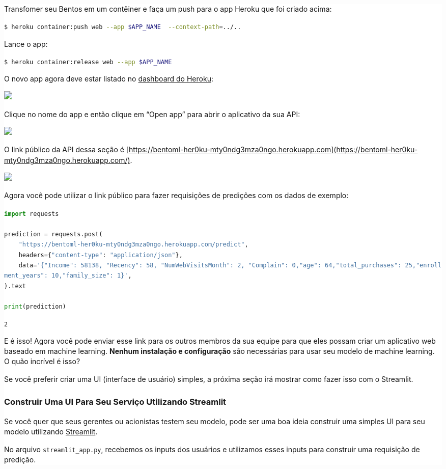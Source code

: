 Transfomer seu Bentos em um contêiner e faça um push para o app Heroku que foi criado acima:

```bash
$ heroku container:push web --app $APP_NAME  --context-path=../..
```

Lance o app:

```bash
$ heroku container:release web --app $APP_NAME
```

O novo app agora deve estar listado no [dashboard do Heroku](https://dashboard.heroku.com/apps):

![](https://miro.medium.com/max/458/1*5az3H_dnTtChHoM_GMh0FQ.png)

Clique no nome do app e então clique em “Open app” para abrir o aplicativo da sua API:

![](https://miro.medium.com/max/442/1*I4egOGqVIEMCV6kXHMj_DA.png)

O link público da API dessa seção é [https://bentoml-her0ku-mty0ndg3mza0ngo.herokuapp.com](https://bentoml-her0ku-mty0ndg3mza0ngo.herokuapp.com/).

![](https://miro.medium.com/max/623/1*D-SgFdF7yQKpHJCI5vtWSw.png)

Agora você pode utilizar o link público para fazer requisições de predições com os dados de exemplo:
```python
import requests

prediction = requests.post(
    "https://bentoml-her0ku-mty0ndg3mza0ngo.herokuapp.com/predict",
    headers={"content-type": "application/json"},
    data='{"Income": 58138, "Recency": 58, "NumWebVisitsMonth": 2, "Complain": 0,"age": 64,"total_purchases": 25,"enrollment_years": 10,"family_size": 1}',
).text

print(prediction)
```

```bash
2
```

E é isso! Agora você pode enviar esse link para os outros membros da sua equipe para que eles possam criar um aplicativo web baseado em machine learning. **Nenhum instalação e configuração** são necessárias para usar seu modelo de machine learning. O quão incrível é isso?

Se você preferir criar uma UI (interface de usuário) simples, a próxima seção irá mostrar como fazer isso com o Streamlit.

### Construir Uma UI Para Seu Serviço Utilizando Streamlit

Se você quer que seus gerentes ou acionistas testem seu modelo, pode ser uma boa ideia construir uma simples UI para seu modelo utilizando [Streamlit](https://streamlit.io/).

No arquivo `streamlit_app.py`, recebemos os inputs dos usuários e utilizamos esses inputs para construir uma requisição de predição.
